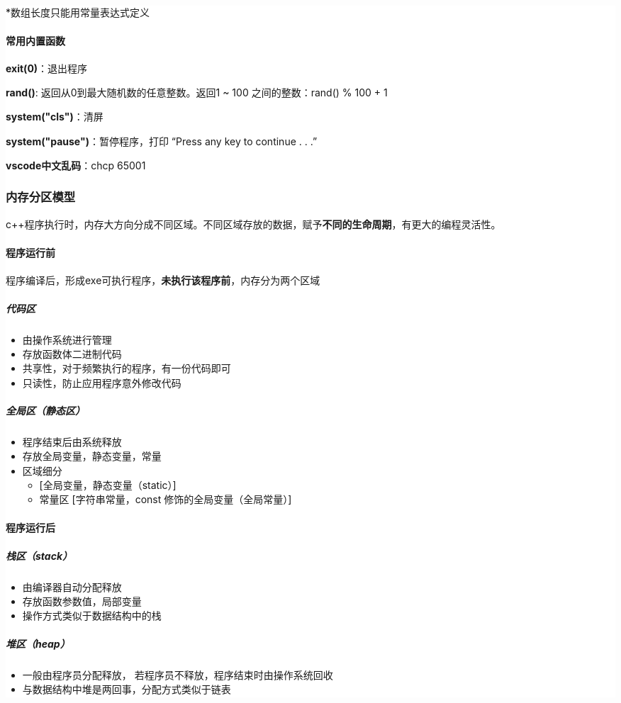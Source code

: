 *数组长度只能用常量表达式定义 



#### 常用内置函数

**exit(0)**：退出程序

**rand()**:  返回从0到最大随机数的任意整数。返回1 ~ 100 之间的整数：rand() % 100 + 1

**system("cls")**：清屏

**system("pause")**：暂停程序，打印 “Press any key to continue . . .”

**vscode中文乱码**：chcp 65001





### 内存分区模型

c++程序执行时，内存大方向分成不同区域。不同区域存放的数据，赋予**不同的生命周期**，有更大的编程灵活性。

#### 程序运行前

程序编译后，形成exe可执行程序，**未执行该程序前**，内存分为两个区域

##### **代码区** 

- 由操作系统进行管理
- 存放函数体二进制代码
- 共享性，对于频繁执行的程序，有一份代码即可
- 只读性，防止应用程序意外修改代码

##### **全局区（静态区）** 

- 程序结束后由系统释放
- 存放全局变量，静态变量，常量
- 区域细分
  - [全局变量，静态变量（static）]
  - 常量区  [字符串常量，const 修饰的全局变量（全局常量）]



#### 程序运行后

##### **栈区**（stack）

- 由编译器自动分配释放 
- 存放函数参数值，局部变量
- 操作方式类似于数据结构中的栈



##### **堆区**（heap） 

- 一般由程序员分配释放， 若程序员不释放，程序结束时由操作系统回收 
- 与数据结构中堆是两回事，分配方式类似于链表


